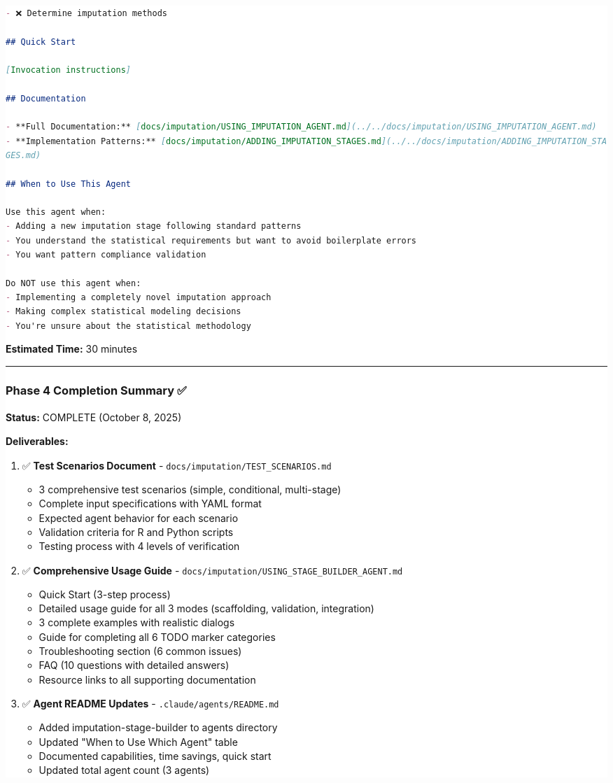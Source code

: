 ```markdown
- ❌ Determine imputation methods

## Quick Start

[Invocation instructions]

## Documentation

- **Full Documentation:** [docs/imputation/USING_IMPUTATION_AGENT.md](../../docs/imputation/USING_IMPUTATION_AGENT.md)
- **Implementation Patterns:** [docs/imputation/ADDING_IMPUTATION_STAGES.md](../../docs/imputation/ADDING_IMPUTATION_STAGES.md)

## When to Use This Agent

Use this agent when:
- Adding a new imputation stage following standard patterns
- You understand the statistical requirements but want to avoid boilerplate errors
- You want pattern compliance validation

Do NOT use this agent when:
- Implementing a completely novel imputation approach
- Making complex statistical modeling decisions
- You're unsure about the statistical methodology
```

**Estimated Time:** 30 minutes

---

### Phase 4 Completion Summary ✅

**Status:** COMPLETE (October 8, 2025)

**Deliverables:**

1. ✅ **Test Scenarios Document** - `docs/imputation/TEST_SCENARIOS.md`
   - 3 comprehensive test scenarios (simple, conditional, multi-stage)
   - Complete input specifications with YAML format
   - Expected agent behavior for each scenario
   - Validation criteria for R and Python scripts
   - Testing process with 4 levels of verification

2. ✅ **Comprehensive Usage Guide** - `docs/imputation/USING_STAGE_BUILDER_AGENT.md`
   - Quick Start (3-step process)
   - Detailed usage guide for all 3 modes (scaffolding, validation, integration)
   - 3 complete examples with realistic dialogs
   - Guide for completing all 6 TODO marker categories
   - Troubleshooting section (6 common issues)
   - FAQ (10 questions with detailed answers)
   - Resource links to all supporting documentation

3. ✅ **Agent README Updates** - `.claude/agents/README.md`
   - Added imputation-stage-builder to agents directory
   - Updated "When to Use Which Agent" table
   - Documented capabilities, time savings, quick start
   - Updated total agent count (3 agents)

